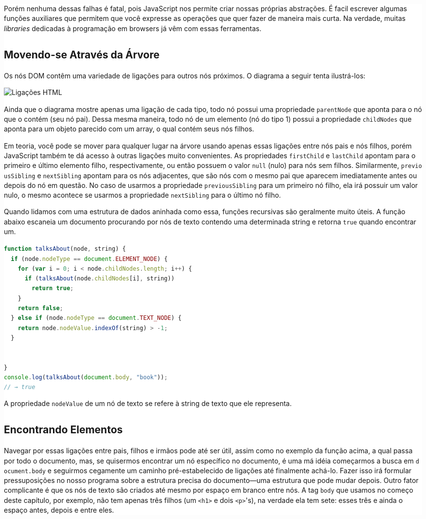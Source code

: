 Porém nenhuma dessas falhas é fatal, pois JavaScript nos permite criar nossas próprias abstrações. É facil escrever algumas funções auxiliares que permitem que você expresse as operações que quer fazer de maneira mais curta. Na verdade, muitas *libraries* dedicadas à programação em browsers já vêm com essas ferramentas.

## Movendo-se Através da Árvore

Os nós DOM contêm uma variedade de ligações para outros nós próximos. O diagrama a seguir tenta ilustrá-los:

![Ligações HTML](../img/html-links.jpg)

Ainda que o diagrama mostre apenas uma ligação de cada tipo, todo nó possui uma propriedade `parentNode` que aponta para o nó que o contém (seu nó pai). Dessa mesma maneira, todo nó de um elemento (nó do tipo 1) possui a propriedade `childNodes` que aponta para um objeto parecido com um array, o qual contém seus nós filhos.

Em teoria, você pode se mover para qualquer lugar na árvore usando apenas essas ligações entre nós pais e nós filhos, porém JavaScript também te dá acesso à outras ligações muito convenientes. As propriedades `firstChild` e `lastChild` apontam para o primeiro e último elemento filho, respectivamente, ou então possuem o valor `null` (nulo) para nós sem filhos. Similarmente, `previousSibling` e `nextSibling` apontam para os nós adjacentes, que são nós com o mesmo pai que aparecem imediatamente antes ou depois do nó em questão. No caso de usarmos a propriedade `previousSibling` para um primeiro nó filho, ela irá possuir um valor nulo, o mesmo acontece se usarmos a propriedade `nextSibling` para o último nó filho.

Quando lidamos com uma estrutura de dados aninhada como essa, funções recursivas são geralmente muito úteis. A função abaixo escaneia um documento procurando por nós de texto contendo uma determinada string e retorna `true` quando encontrar um.

```JavaScript
function talksAbout(node, string) {
  if (node.nodeType == document.ELEMENT_NODE) {
    for (var i = 0; i < node.childNodes.length; i++) {
      if (talksAbout(node.childNodes[i], string))
        return true;
    }
    return false;
  } else if (node.nodeType == document.TEXT_NODE) {
    return node.nodeValue.indexOf(string) > -1;
  }


}
console.log(talksAbout(document.body, "book"));
// → true
```

A propriedade `nodeValue` de um nó de texto se refere à string de texto que ele representa.

## Encontrando Elementos

Navegar por essas ligações entre pais, filhos e irmãos pode até ser útil, assim como no exemplo da função acima, a qual passa por todo o documento, mas, se quisermos encontrar um nó específico no documento, é uma má idéia começarmos a busca em `document.body` e seguirmos cegamente um caminho pré-estabelecido de ligações até finalmente achá-lo. Fazer isso irá formular pressuposições no nosso programa sobre a estrutura precisa do documento—uma estrutura que pode mudar depois. Outro fator complicante é que os nós de texto são criados até mesmo por espaço em branco entre nós. A tag `body` que usamos no começo deste capítulo, por exemplo, não tem apenas três filhos (um `<h1>` e dois `<p>`'s), na verdade ela tem sete: esses três e ainda o espaço antes, depois e entre eles.
